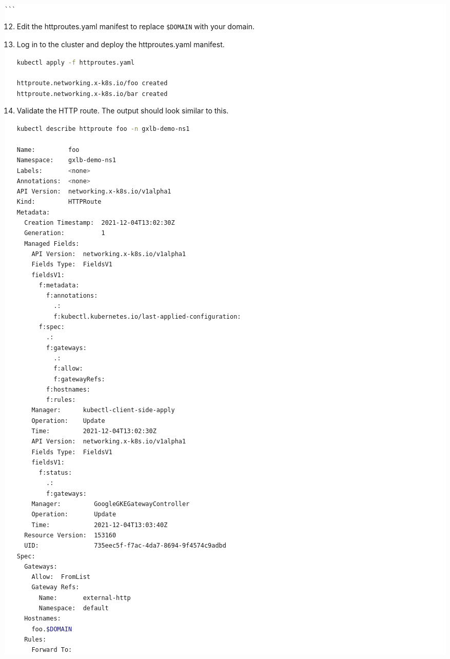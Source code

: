     ```

12. Edit the httproutes.yaml manifest to replace `$DOMAIN` with your domain.

13. Log in to the cluster and deploy the httproutes.yaml manifest.
    
    ```bash
    kubectl apply -f httproutes.yaml

    httproute.networking.x-k8s.io/foo created
    httproute.networking.x-k8s.io/bar created
    ```

14. Validate the HTTP route. The output should look similar to this.
    
    ```bash
    kubectl describe httproute foo -n gxlb-demo-ns1

    Name:         foo
    Namespace:    gxlb-demo-ns1
    Labels:       <none>
    Annotations:  <none>
    API Version:  networking.x-k8s.io/v1alpha1
    Kind:         HTTPRoute
    Metadata:
      Creation Timestamp:  2021-12-04T13:02:30Z
      Generation:          1
      Managed Fields:
        API Version:  networking.x-k8s.io/v1alpha1
        Fields Type:  FieldsV1
        fieldsV1:
          f:metadata:
            f:annotations:
              .:
              f:kubectl.kubernetes.io/last-applied-configuration:
          f:spec:
            .:
            f:gateways:
              .:
              f:allow:
              f:gatewayRefs:
            f:hostnames:
            f:rules:
        Manager:      kubectl-client-side-apply
        Operation:    Update
        Time:         2021-12-04T13:02:30Z
        API Version:  networking.x-k8s.io/v1alpha1
        Fields Type:  FieldsV1
        fieldsV1:
          f:status:
            .:
            f:gateways:
        Manager:         GoogleGKEGatewayController
        Operation:       Update
        Time:            2021-12-04T13:03:40Z
      Resource Version:  153160
      UID:               735eec5f-f7ac-4da7-8694-9f4574c9adbd
    Spec:
      Gateways:
        Allow:  FromList
        Gateway Refs:
          Name:       external-http
          Namespace:  default
      Hostnames:
        foo.$DOMAIN
      Rules:
        Forward To: